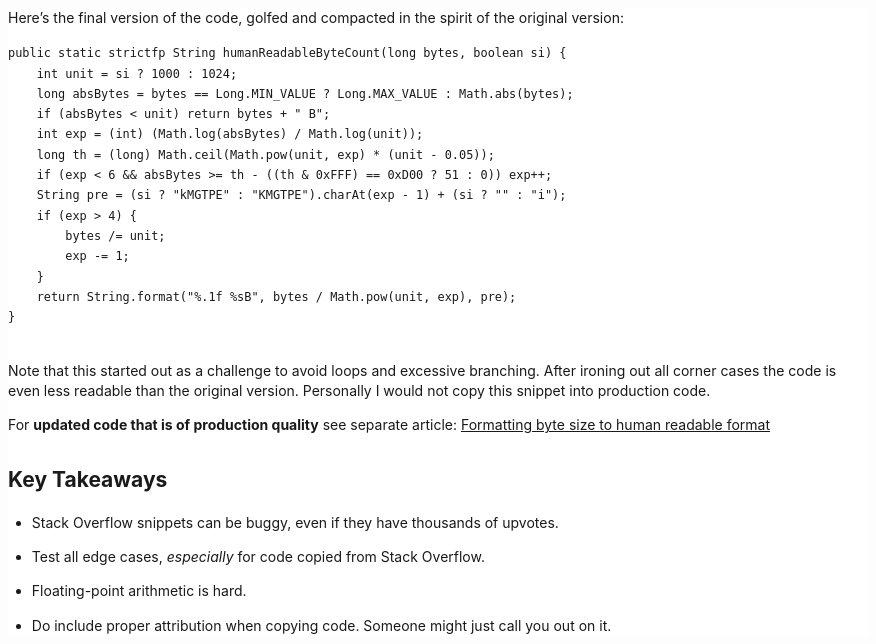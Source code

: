 Here’s the final version of the code, golfed and compacted in the spirit of the original version:

```
public static strictfp String humanReadableByteCount(long bytes, boolean si) {
    int unit = si ? 1000 : 1024;
    long absBytes = bytes == Long.MIN_VALUE ? Long.MAX_VALUE : Math.abs(bytes);
    if (absBytes < unit) return bytes + " B";
    int exp = (int) (Math.log(absBytes) / Math.log(unit));
    long th = (long) Math.ceil(Math.pow(unit, exp) * (unit - 0.05));
    if (exp < 6 && absBytes >= th - ((th & 0xFFF) == 0xD00 ? 51 : 0)) exp++;
    String pre = (si ? "kMGTPE" : "KMGTPE").charAt(exp - 1) + (si ? "" : "i");
    if (exp > 4) {
        bytes /= unit;
        exp -= 1;
    }
    return String.format("%.1f %sB", bytes / Math.pow(unit, exp), pre);
}


```

Note that this started out as a challenge to avoid loops and excessive branching. After ironing out all corner cases the code is even less readable than the original version. Personally I would not copy this snippet into production code.

For **updated code that is of production quality** see separate article: [Formatting byte size to human readable format](https://programming.guide/java/formatting-byte-size-to-human-readable-format.html)

Key Takeaways
-------------

*   Stack Overflow snippets can be buggy, even if they have thousands of upvotes.
    
*   Test all edge cases, _especially_ for code copied from Stack Overflow.
    
*   Floating-point arithmetic is hard.
    
*   Do include proper attribution when copying code. Someone might just call you out on it.